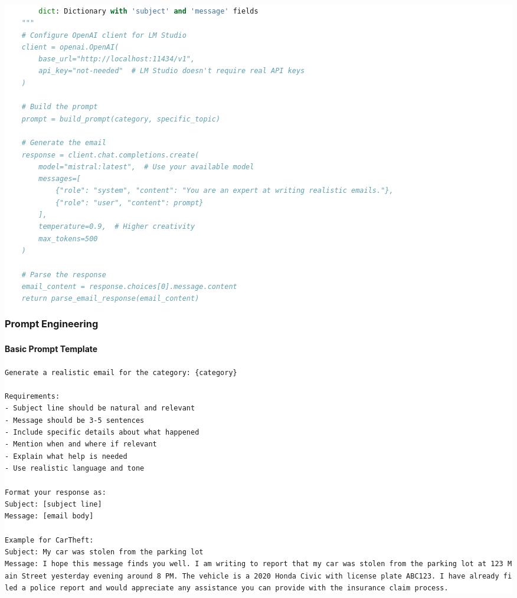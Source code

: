 ```python
        dict: Dictionary with 'subject' and 'message' fields
    """
    # Configure OpenAI client for LM Studio
    client = openai.OpenAI(
        base_url="http://localhost:11434/v1",
        api_key="not-needed"  # LM Studio doesn't require real API keys
    )
    
    # Build the prompt
    prompt = build_prompt(category, specific_topic)
    
    # Generate the email
    response = client.chat.completions.create(
        model="mistral:latest",  # Use your available model
        messages=[
            {"role": "system", "content": "You are an expert at writing realistic emails."},
            {"role": "user", "content": prompt}
        ],
        temperature=0.9,  # Higher creativity
        max_tokens=500
    )
    
    # Parse the response
    email_content = response.choices[0].message.content
    return parse_email_response(email_content)
```

### **Prompt Engineering**

#### **Basic Prompt Template**
```
Generate a realistic email for the category: {category}

Requirements:
- Subject line should be natural and relevant
- Message should be 3-5 sentences
- Include specific details about what happened
- Mention when and where if relevant
- Explain what help is needed
- Use realistic language and tone

Format your response as:
Subject: [subject line]
Message: [email body]

Example for CarTheft:
Subject: My car was stolen from the parking lot
Message: I hope this message finds you well. I am writing to report that my car was stolen from the parking lot at 123 Main Street yesterday evening around 8 PM. The vehicle is a 2020 Honda Civic with license plate ABC123. I have already filed a police report and would appreciate any assistance you can provide with the insurance claim process.
```
